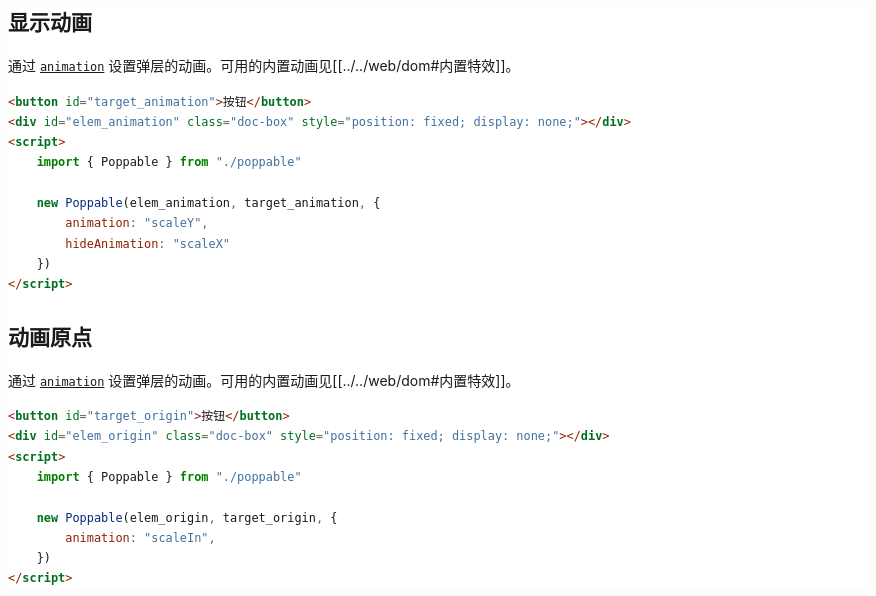 ## 显示动画
通过 [`animation`](#api/poppable/animation) 设置弹层的动画。可用的内置动画见[[../../web/dom#内置特效]]。
```html demo {8} doc
<button id="target_animation">按钮</button>
<div id="elem_animation" class="doc-box" style="position: fixed; display: none;"></div>
<script>
    import { Poppable } from "./poppable"

    new Poppable(elem_animation, target_animation, {
        animation: "scaleY",
        hideAnimation: "scaleX"
    })
</script>
```

## 动画原点
通过 [`animation`](#api/poppable/animation) 设置弹层的动画。可用的内置动画见[[../../web/dom#内置特效]]。
```html demo {8} doc
<button id="target_origin">按钮</button>
<div id="elem_origin" class="doc-box" style="position: fixed; display: none;"></div>
<script>
    import { Poppable } from "./poppable"

    new Poppable(elem_origin, target_origin, {
        animation: "scaleIn",
    })
</script>
```
